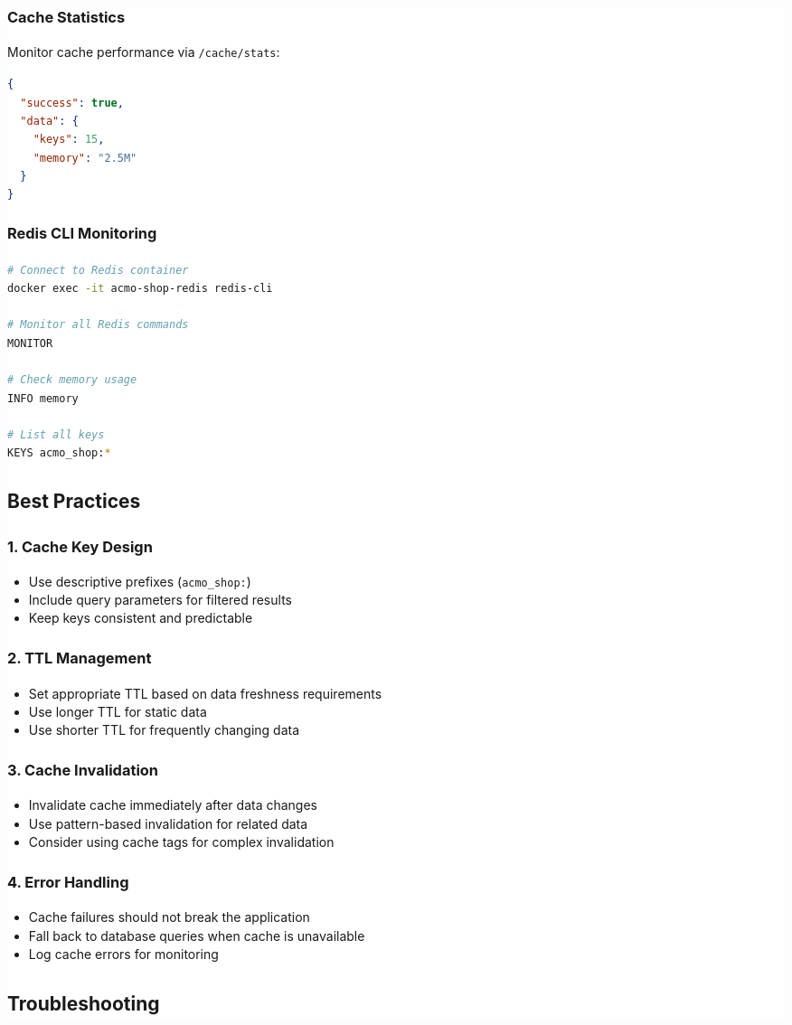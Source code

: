 ### Cache Statistics
Monitor cache performance via `/cache/stats`:
```json
{
  "success": true,
  "data": {
    "keys": 15,
    "memory": "2.5M"
  }
}
```

### Redis CLI Monitoring
```bash
# Connect to Redis container
docker exec -it acmo-shop-redis redis-cli

# Monitor all Redis commands
MONITOR

# Check memory usage
INFO memory

# List all keys
KEYS acmo_shop:*
```

## Best Practices

### 1. Cache Key Design
- Use descriptive prefixes (`acmo_shop:`)
- Include query parameters for filtered results
- Keep keys consistent and predictable

### 2. TTL Management
- Set appropriate TTL based on data freshness requirements
- Use longer TTL for static data
- Use shorter TTL for frequently changing data

### 3. Cache Invalidation
- Invalidate cache immediately after data changes
- Use pattern-based invalidation for related data
- Consider using cache tags for complex invalidation

### 4. Error Handling
- Cache failures should not break the application
- Fall back to database queries when cache is unavailable
- Log cache errors for monitoring

## Troubleshooting
